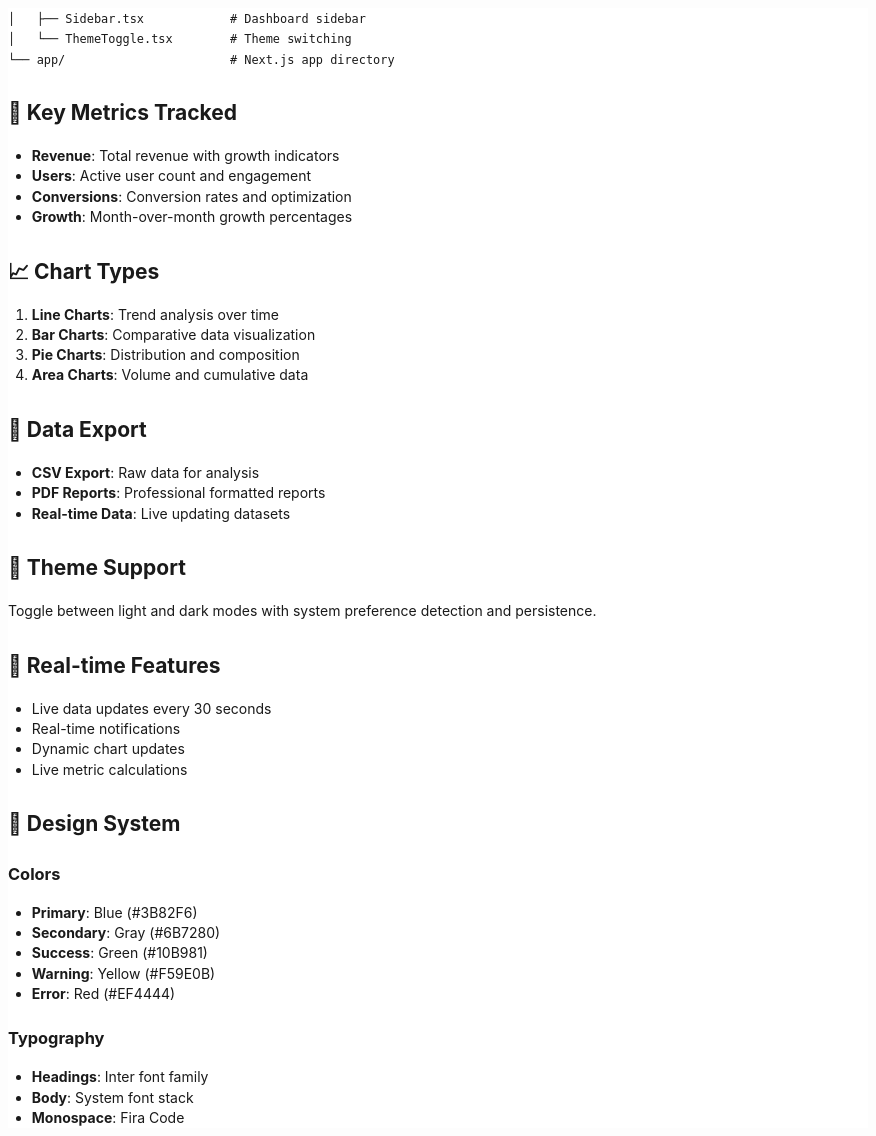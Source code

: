 ```
│   ├── Sidebar.tsx            # Dashboard sidebar
│   └── ThemeToggle.tsx        # Theme switching
└── app/                       # Next.js app directory
```

## 🎯 Key Metrics Tracked

- **Revenue**: Total revenue with growth indicators
- **Users**: Active user count and engagement
- **Conversions**: Conversion rates and optimization
- **Growth**: Month-over-month growth percentages

## 📈 Chart Types

1. **Line Charts**: Trend analysis over time
2. **Bar Charts**: Comparative data visualization  
3. **Pie Charts**: Distribution and composition
4. **Area Charts**: Volume and cumulative data

## 💾 Data Export

- **CSV Export**: Raw data for analysis
- **PDF Reports**: Professional formatted reports
- **Real-time Data**: Live updating datasets

## 🌙 Theme Support

Toggle between light and dark modes with system preference detection and persistence.

## 🔄 Real-time Features

- Live data updates every 30 seconds
- Real-time notifications
- Dynamic chart updates
- Live metric calculations

## 🎨 Design System

### Colors
- **Primary**: Blue (#3B82F6)
- **Secondary**: Gray (#6B7280) 
- **Success**: Green (#10B981)
- **Warning**: Yellow (#F59E0B)
- **Error**: Red (#EF4444)

### Typography
- **Headings**: Inter font family
- **Body**: System font stack
- **Monospace**: Fira Code
